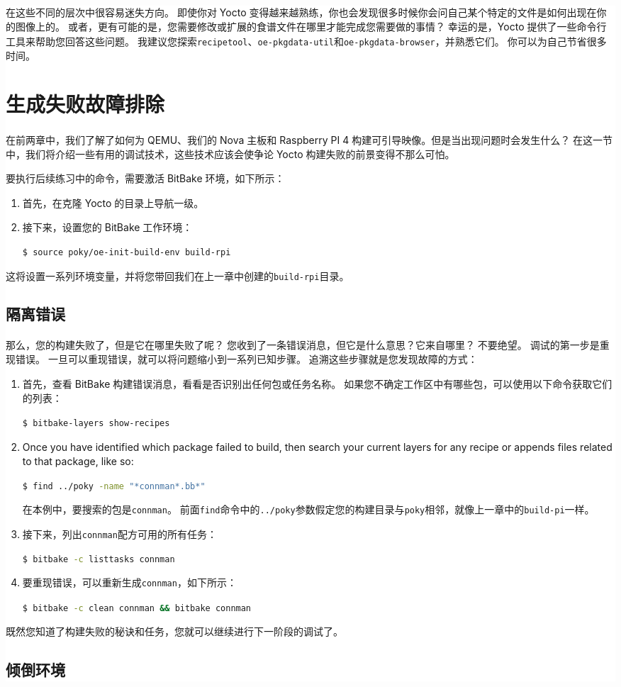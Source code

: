 在这些不同的层次中很容易迷失方向。 即使你对 Yocto 变得越来越熟练，你也会发现很多时候你会问自己某个特定的文件是如何出现在你的图像上的。 或者，更有可能的是，您需要修改或扩展的食谱文件在哪里才能完成您需要做的事情？ 幸运的是，Yocto 提供了一些命令行工具来帮助您回答这些问题。 我建议您探索`recipetool`、`oe-pkgdata-util`和`oe-pkgdata-browser`，并熟悉它们。 你可以为自己节省很多时间。

# 生成失败故障排除

在前两章中，我们了解了如何为 QEMU、我们的 Nova 主板和 Raspberry PI 4 构建可引导映像。但是当出现问题时会发生什么？ 在这一节中，我们将介绍一些有用的调试技术，这些技术应该会使争论 Yocto 构建失败的前景变得不那么可怕。

要执行后续练习中的命令，需要激活 BitBake 环境，如下所示：

1.  首先，在克隆 Yocto 的目录上导航一级。
2.  接下来，设置您的 BitBake 工作环境：

    ```sh
    $ source poky/oe-init-build-env build-rpi
    ```

这将设置一系列环境变量，并将您带回我们在上一章中创建的`build-rpi`目录。

## 隔离错误

那么，您的构建失败了，但是它在哪里失败了呢？ 您收到了一条错误消息，但它是什么意思？它来自哪里？ 不要绝望。 调试的第一步是重现错误。 一旦可以重现错误，就可以将问题缩小到一系列已知步骤。 追溯这些步骤就是您发现故障的方式：

1.  首先，查看 BitBake 构建错误消息，看看是否识别出任何包或任务名称。 如果您不确定工作区中有哪些包，可以使用以下命令获取它们的列表：

    ```sh
    $ bitbake-layers show-recipes
    ```

2.  Once you have identified which package failed to build, then search your current layers for any recipe or appends files related to that package, like so:

    ```sh
    $ find ../poky -name "*connman*.bb*"
    ```

    在本例中，要搜索的包是`connman`。 前面`find`命令中的`../poky`参数假定您的构建目录与`poky`相邻，就像上一章中的`build-pi`一样。

3.  接下来，列出`connman`配方可用的所有任务：

    ```sh
    $ bitbake -c listtasks connman
    ```

4.  要重现错误，可以重新生成`connman`，如下所示：

    ```sh
    $ bitbake -c clean connman && bitbake connman 
    ```

既然您知道了构建失败的秘诀和任务，您就可以继续进行下一阶段的调试了。

## 倾倒环境
